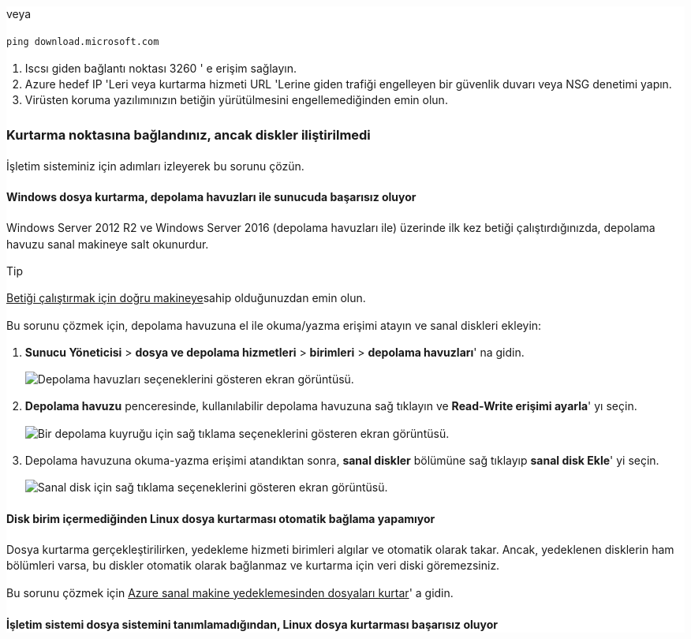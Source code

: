    veya

   `ping download.microsoft.com`
1. Iscsı giden bağlantı noktası 3260 ' e erişim sağlayın.
1. Azure hedef IP 'Leri veya kurtarma hizmeti URL 'Lerine giden trafiği engelleyen bir güvenlik duvarı veya NSG denetimi yapın.
1. Virüsten koruma yazılımınızın betiğin yürütülmesini engellemediğinden emin olun.

### <a name="youre-connected-to-the-recovery-point-but-the-disks-werent-attached"></a>Kurtarma noktasına bağlandınız, ancak diskler iliştirilmedi

İşletim sisteminiz için adımları izleyerek bu sorunu çözün.

#### <a name="windows-file-recovery-fails-on-server-with-storage-pools"></a>Windows dosya kurtarma, depolama havuzları ile sunucuda başarısız oluyor

Windows Server 2012 R2 ve Windows Server 2016 (depolama havuzları ile) üzerinde ilk kez betiği çalıştırdığınızda, depolama havuzu sanal makineye salt okunurdur.

>[!Tip]
> [Betiği çalıştırmak için doğru makineye](./backup-azure-restore-files-from-vm.md#step-2-ensure-the-machine-meets-the-requirements-before-executing-the-script)sahip olduğunuzdan emin olun.

Bu sorunu çözmek için, depolama havuzuna el ile okuma/yazma erişimi atayın ve sanal diskleri ekleyin:

1. **Sunucu Yöneticisi**  >  **dosya ve depolama hizmetleri**  >  **birimleri**  >  **depolama havuzları**' na gidin.

   ![Depolama havuzları seçeneklerini gösteren ekran görüntüsü.](./media/backup-azure-restore-files-from-vm/windows-storage-1.png)

1. **Depolama havuzu** penceresinde, kullanılabilir depolama havuzuna sağ tıklayın ve **Read-Write erişimi ayarla**' yı seçin.

   ![Bir depolama kuyruğu için sağ tıklama seçeneklerini gösteren ekran görüntüsü.](./media/backup-azure-restore-files-from-vm/windows-storage-read-write-2.png)

1. Depolama havuzuna okuma-yazma erişimi atandıktan sonra, **sanal diskler** bölümüne sağ tıklayıp **sanal disk Ekle**' yi seçin.

   ![Sanal disk için sağ tıklama seçeneklerini gösteren ekran görüntüsü.](./media/backup-azure-restore-files-from-vm/server-manager-virtual-disk-3.png)

#### <a name="linux-file-recovery-fails-to-auto-mount-because-the-disk-doesnt-contain-volumes"></a>Disk birim içermediğinden Linux dosya kurtarması otomatik bağlama yapamıyor

Dosya kurtarma gerçekleştirilirken, yedekleme hizmeti birimleri algılar ve otomatik olarak takar. Ancak, yedeklenen disklerin ham bölümleri varsa, bu diskler otomatik olarak bağlanmaz ve kurtarma için veri diski göremezsiniz.

Bu sorunu çözmek için [Azure sanal makine yedeklemesinden dosyaları kurtar](./backup-azure-restore-files-from-vm.md#lvmraid-arrays-for-linux-vms)' a gidin.

#### <a name="linux-file-recovery-fails-because-the-os-couldnt-identify-the-file-system"></a>İşletim sistemi dosya sistemini tanımlamadığından, Linux dosya kurtarması başarısız oluyor
